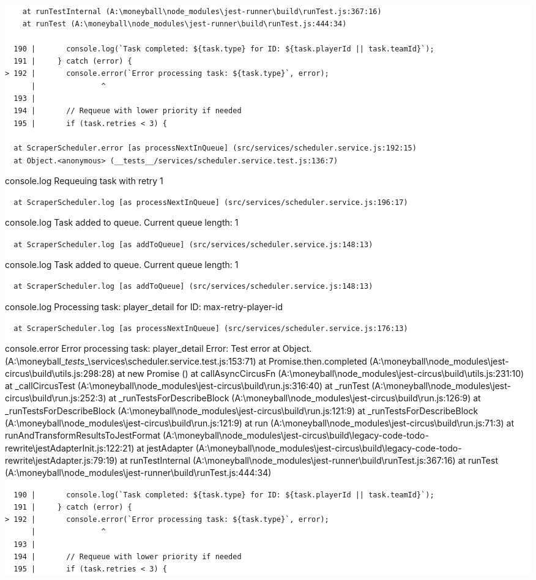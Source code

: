         at runTestInternal (A:\moneyball\node_modules\jest-runner\build\runTest.js:367:16)
        at runTest (A:\moneyball\node_modules\jest-runner\build\runTest.js:444:34)

      190 |       console.log(`Task completed: ${task.type} for ID: ${task.playerId || task.teamId}`);
      191 |     } catch (error) {
    > 192 |       console.error(`Error processing task: ${task.type}`, error);
          |               ^
      193 |
      194 |       // Requeue with lower priority if needed
      195 |       if (task.retries < 3) {

      at ScraperScheduler.error [as processNextInQueue] (src/services/scheduler.service.js:192:15)
      at Object.<anonymous> (__tests__/services/scheduler.service.test.js:136:7)

  console.log
    Requeuing task with retry 1

      at ScraperScheduler.log [as processNextInQueue] (src/services/scheduler.service.js:196:17)

  console.log
    Task added to queue. Current queue length: 1

      at ScraperScheduler.log [as addToQueue] (src/services/scheduler.service.js:148:13)

  console.log
    Task added to queue. Current queue length: 1

      at ScraperScheduler.log [as addToQueue] (src/services/scheduler.service.js:148:13)

  console.log
    Processing task: player_detail for ID: max-retry-player-id

      at ScraperScheduler.log [as processNextInQueue] (src/services/scheduler.service.js:176:13)

  console.error
    Error processing task: player_detail Error: Test error
        at Object.<anonymous> (A:\moneyball\__tests__\services\scheduler.service.test.js:153:71)
        at Promise.then.completed (A:\moneyball\node_modules\jest-circus\build\utils.js:298:28)
        at new Promise (<anonymous>)
        at callAsyncCircusFn (A:\moneyball\node_modules\jest-circus\build\utils.js:231:10)
        at _callCircusTest (A:\moneyball\node_modules\jest-circus\build\run.js:316:40)
        at _runTest (A:\moneyball\node_modules\jest-circus\build\run.js:252:3)
        at _runTestsForDescribeBlock (A:\moneyball\node_modules\jest-circus\build\run.js:126:9)
        at _runTestsForDescribeBlock (A:\moneyball\node_modules\jest-circus\build\run.js:121:9)
        at _runTestsForDescribeBlock (A:\moneyball\node_modules\jest-circus\build\run.js:121:9)
        at run (A:\moneyball\node_modules\jest-circus\build\run.js:71:3)
        at runAndTransformResultsToJestFormat (A:\moneyball\node_modules\jest-circus\build\legacy-code-todo-rewrite\jestAdapterInit.js:122:21)
        at jestAdapter (A:\moneyball\node_modules\jest-circus\build\legacy-code-todo-rewrite\jestAdapter.js:79:19)
        at runTestInternal (A:\moneyball\node_modules\jest-runner\build\runTest.js:367:16)
        at runTest (A:\moneyball\node_modules\jest-runner\build\runTest.js:444:34)

      190 |       console.log(`Task completed: ${task.type} for ID: ${task.playerId || task.teamId}`);
      191 |     } catch (error) {
    > 192 |       console.error(`Error processing task: ${task.type}`, error);
          |               ^
      193 |
      194 |       // Requeue with lower priority if needed
      195 |       if (task.retries < 3) {
